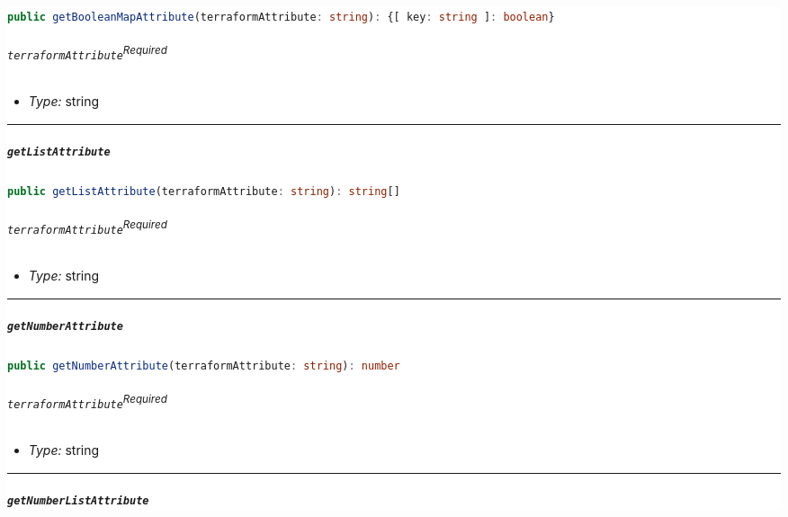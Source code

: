 ```typescript
public getBooleanMapAttribute(terraformAttribute: string): {[ key: string ]: boolean}
```

###### `terraformAttribute`<sup>Required</sup> <a name="terraformAttribute" id="rhizo-co-terraform-provider-oci.stackMonitoringMaintenanceWindowsRetryFailedOperation.StackMonitoringMaintenanceWindowsRetryFailedOperation.getBooleanMapAttribute.parameter.terraformAttribute"></a>

- *Type:* string

---

##### `getListAttribute` <a name="getListAttribute" id="rhizo-co-terraform-provider-oci.stackMonitoringMaintenanceWindowsRetryFailedOperation.StackMonitoringMaintenanceWindowsRetryFailedOperation.getListAttribute"></a>

```typescript
public getListAttribute(terraformAttribute: string): string[]
```

###### `terraformAttribute`<sup>Required</sup> <a name="terraformAttribute" id="rhizo-co-terraform-provider-oci.stackMonitoringMaintenanceWindowsRetryFailedOperation.StackMonitoringMaintenanceWindowsRetryFailedOperation.getListAttribute.parameter.terraformAttribute"></a>

- *Type:* string

---

##### `getNumberAttribute` <a name="getNumberAttribute" id="rhizo-co-terraform-provider-oci.stackMonitoringMaintenanceWindowsRetryFailedOperation.StackMonitoringMaintenanceWindowsRetryFailedOperation.getNumberAttribute"></a>

```typescript
public getNumberAttribute(terraformAttribute: string): number
```

###### `terraformAttribute`<sup>Required</sup> <a name="terraformAttribute" id="rhizo-co-terraform-provider-oci.stackMonitoringMaintenanceWindowsRetryFailedOperation.StackMonitoringMaintenanceWindowsRetryFailedOperation.getNumberAttribute.parameter.terraformAttribute"></a>

- *Type:* string

---

##### `getNumberListAttribute` <a name="getNumberListAttribute" id="rhizo-co-terraform-provider-oci.stackMonitoringMaintenanceWindowsRetryFailedOperation.StackMonitoringMaintenanceWindowsRetryFailedOperation.getNumberListAttribute"></a>

